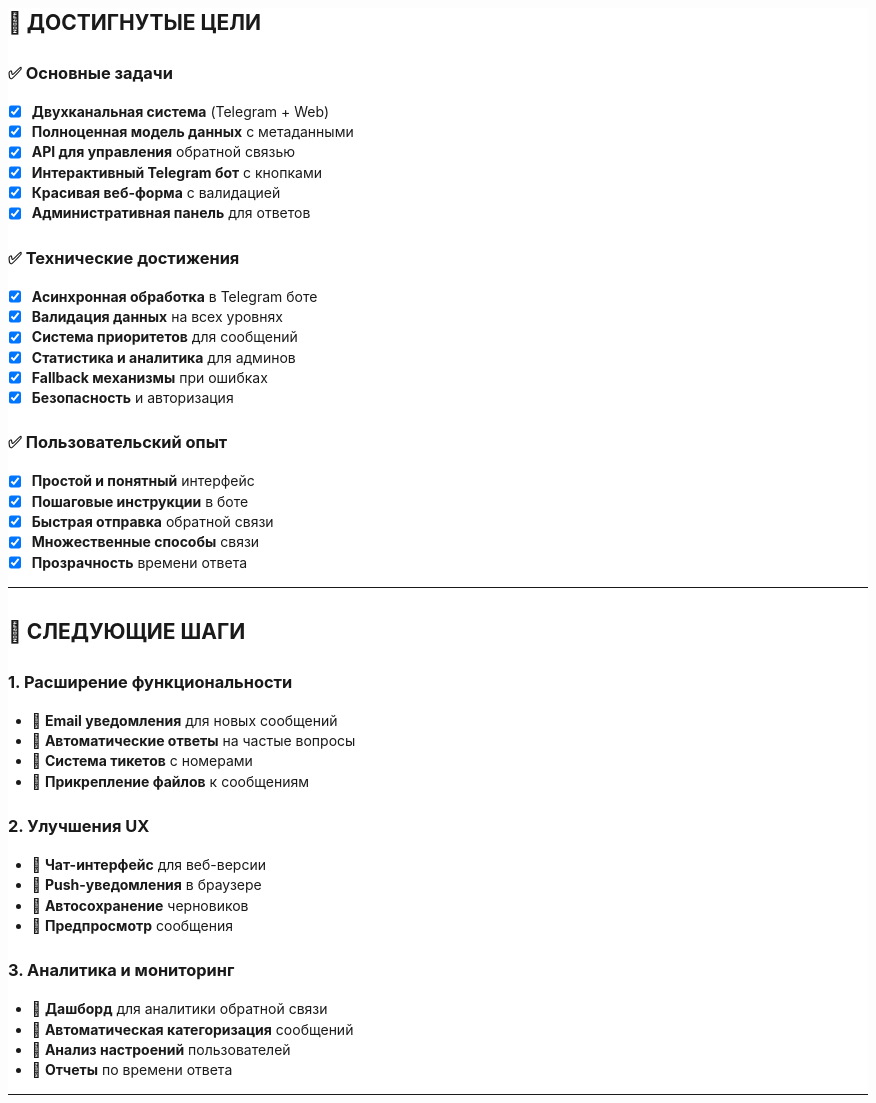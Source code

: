 
## 🎯 **ДОСТИГНУТЫЕ ЦЕЛИ**

### **✅ Основные задачи**
- [x] **Двухканальная система** (Telegram + Web)
- [x] **Полноценная модель данных** с метаданными
- [x] **API для управления** обратной связью
- [x] **Интерактивный Telegram бот** с кнопками
- [x] **Красивая веб-форма** с валидацией
- [x] **Административная панель** для ответов

### **✅ Технические достижения**
- [x] **Асинхронная обработка** в Telegram боте
- [x] **Валидация данных** на всех уровнях
- [x] **Система приоритетов** для сообщений
- [x] **Статистика и аналитика** для админов
- [x] **Fallback механизмы** при ошибках
- [x] **Безопасность** и авторизация

### **✅ Пользовательский опыт**
- [x] **Простой и понятный** интерфейс
- [x] **Пошаговые инструкции** в боте
- [x] **Быстрая отправка** обратной связи
- [x] **Множественные способы** связи
- [x] **Прозрачность** времени ответа

---

## 🚀 **СЛЕДУЮЩИЕ ШАГИ**

### **1. Расширение функциональности**
- 🔄 **Email уведомления** для новых сообщений
- 🔄 **Автоматические ответы** на частые вопросы
- 🔄 **Система тикетов** с номерами
- 🔄 **Прикрепление файлов** к сообщениям

### **2. Улучшения UX**
- 🔄 **Чат-интерфейс** для веб-версии
- 🔄 **Push-уведомления** в браузере
- 🔄 **Автосохранение** черновиков
- 🔄 **Предпросмотр** сообщения

### **3. Аналитика и мониторинг**
- 🔄 **Дашборд** для аналитики обратной связи
- 🔄 **Автоматическая категоризация** сообщений
- 🔄 **Анализ настроений** пользователей
- 🔄 **Отчеты** по времени ответа

---
